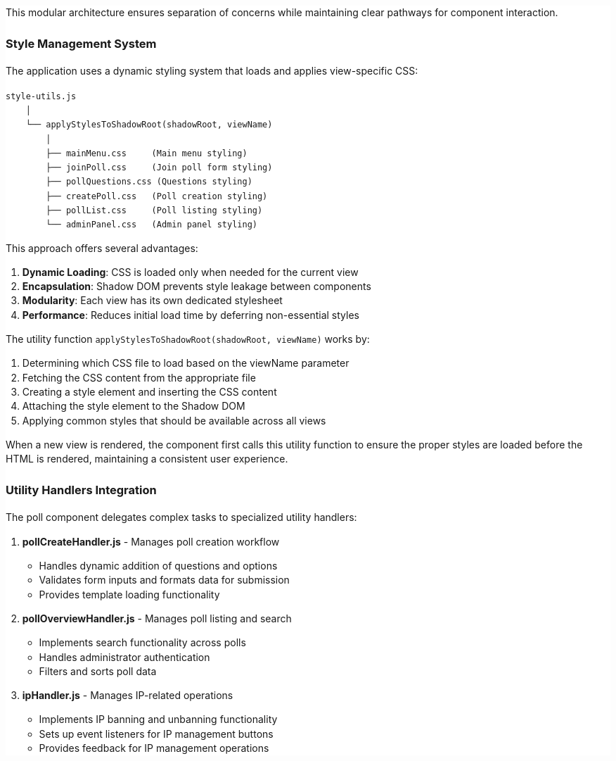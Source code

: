 This modular architecture ensures separation of concerns while maintaining clear pathways for component interaction.

### Style Management System

The application uses a dynamic styling system that loads and applies view-specific CSS:

```
style-utils.js
    │
    └── applyStylesToShadowRoot(shadowRoot, viewName)
        │
        ├── mainMenu.css     (Main menu styling)
        ├── joinPoll.css     (Join poll form styling)
        ├── pollQuestions.css (Questions styling)
        ├── createPoll.css   (Poll creation styling)
        ├── pollList.css     (Poll listing styling)
        └── adminPanel.css   (Admin panel styling)
```

This approach offers several advantages:

1. **Dynamic Loading**: CSS is loaded only when needed for the current view
2. **Encapsulation**: Shadow DOM prevents style leakage between components
3. **Modularity**: Each view has its own dedicated stylesheet
4. **Performance**: Reduces initial load time by deferring non-essential styles

The utility function `applyStylesToShadowRoot(shadowRoot, viewName)` works by:

1. Determining which CSS file to load based on the viewName parameter
2. Fetching the CSS content from the appropriate file
3. Creating a style element and inserting the CSS content
4. Attaching the style element to the Shadow DOM
5. Applying common styles that should be available across all views

When a new view is rendered, the component first calls this utility function to ensure the proper styles are loaded before the HTML is rendered, maintaining a consistent user experience.

### Utility Handlers Integration

The poll component delegates complex tasks to specialized utility handlers:

1. **pollCreateHandler.js** - Manages poll creation workflow
   - Handles dynamic addition of questions and options
   - Validates form inputs and formats data for submission
   - Provides template loading functionality

2. **pollOverviewHandler.js** - Manages poll listing and search
   - Implements search functionality across polls
   - Handles administrator authentication
   - Filters and sorts poll data

3. **ipHandler.js** - Manages IP-related operations
   - Implements IP banning and unbanning functionality
   - Sets up event listeners for IP management buttons
   - Provides feedback for IP management operations
